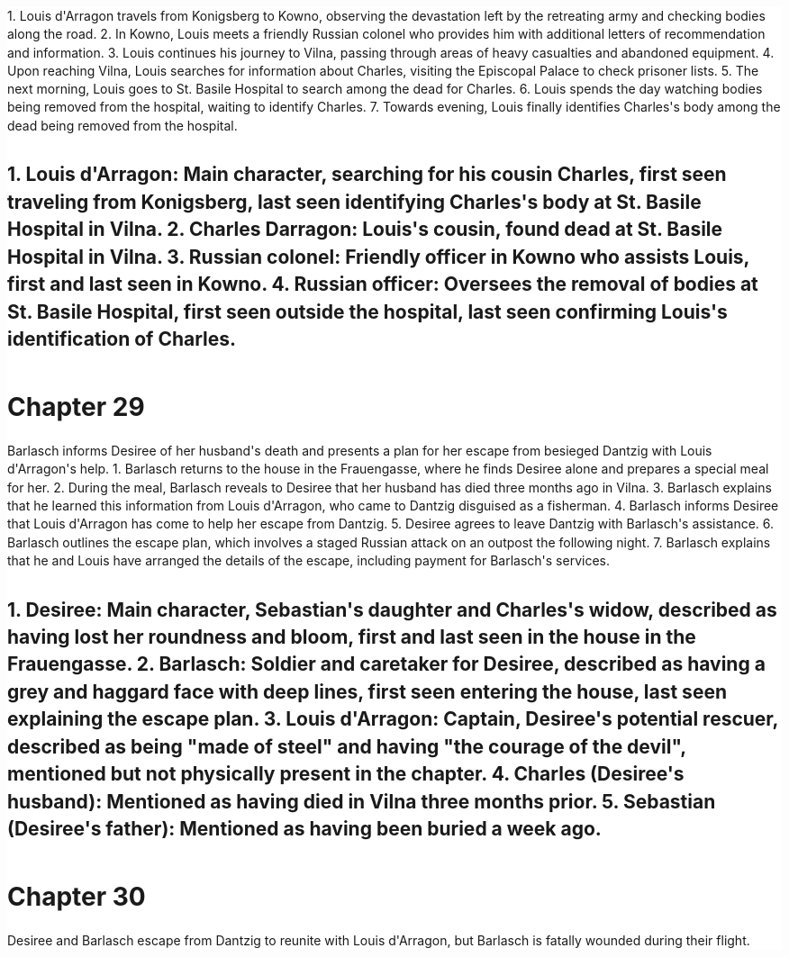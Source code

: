 <events>
1. Louis d'Arragon travels from Konigsberg to Kowno, observing the devastation left by the retreating army and checking bodies along the road.
2. In Kowno, Louis meets a friendly Russian colonel who provides him with additional letters of recommendation and information.
3. Louis continues his journey to Vilna, passing through areas of heavy casualties and abandoned equipment.
4. Upon reaching Vilna, Louis searches for information about Charles, visiting the Episcopal Palace to check prisoner lists.
5. The next morning, Louis goes to St. Basile Hospital to search among the dead for Charles.
6. Louis spends the day watching bodies being removed from the hospital, waiting to identify Charles.
7. Towards evening, Louis finally identifies Charles's body among the dead being removed from the hospital.
</events>

<characters>1. Louis d'Arragon: Main character, searching for his cousin Charles, first seen traveling from Konigsberg, last seen identifying Charles's body at St. Basile Hospital in Vilna.
2. Charles Darragon: Louis's cousin, found dead at St. Basile Hospital in Vilna.
3. Russian colonel: Friendly officer in Kowno who assists Louis, first and last seen in Kowno.
4. Russian officer: Oversees the removal of bodies at St. Basile Hospital, first seen outside the hospital, last seen confirming Louis's identification of Charles.</characters>
----------------
# Chapter 29
<synopsis>
Barlasch informs Desiree of her husband's death and presents a plan for her escape from besieged Dantzig with Louis d'Arragon's help.
</synopsis>

<events>
1. Barlasch returns to the house in the Frauengasse, where he finds Desiree alone and prepares a special meal for her.
2. During the meal, Barlasch reveals to Desiree that her husband has died three months ago in Vilna.
3. Barlasch explains that he learned this information from Louis d'Arragon, who came to Dantzig disguised as a fisherman.
4. Barlasch informs Desiree that Louis d'Arragon has come to help her escape from Dantzig.
5. Desiree agrees to leave Dantzig with Barlasch's assistance.
6. Barlasch outlines the escape plan, which involves a staged Russian attack on an outpost the following night.
7. Barlasch explains that he and Louis have arranged the details of the escape, including payment for Barlasch's services.
</events>

<characters>1. Desiree: Main character, Sebastian's daughter and Charles's widow, described as having lost her roundness and bloom, first and last seen in the house in the Frauengasse.
2. Barlasch: Soldier and caretaker for Desiree, described as having a grey and haggard face with deep lines, first seen entering the house, last seen explaining the escape plan.
3. Louis d'Arragon: Captain, Desiree's potential rescuer, described as being "made of steel" and having "the courage of the devil", mentioned but not physically present in the chapter.
4. Charles (Desiree's husband): Mentioned as having died in Vilna three months prior.
5. Sebastian (Desiree's father): Mentioned as having been buried a week ago.</characters>
----------------
# Chapter 30
<synopsis>
Desiree and Barlasch escape from Dantzig to reunite with Louis d'Arragon, but Barlasch is fatally wounded during their flight.
</synopsis>
